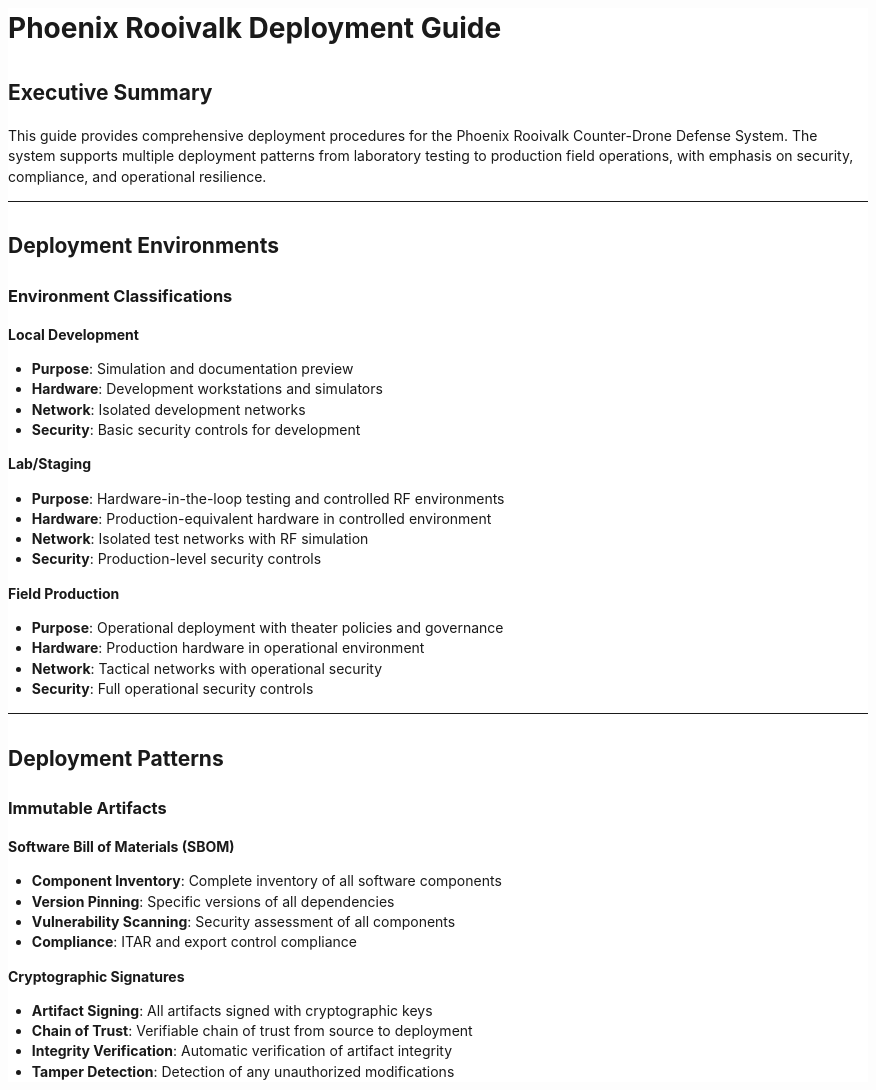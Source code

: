 # Phoenix Rooivalk Deployment Guide

## Executive Summary

This guide provides comprehensive deployment procedures for the Phoenix Rooivalk
Counter-Drone Defense System. The system supports multiple deployment patterns
from laboratory testing to production field operations, with emphasis on
security, compliance, and operational resilience.

---

## Deployment Environments

### Environment Classifications

**Local Development**

- **Purpose**: Simulation and documentation preview
- **Hardware**: Development workstations and simulators
- **Network**: Isolated development networks
- **Security**: Basic security controls for development

**Lab/Staging**

- **Purpose**: Hardware-in-the-loop testing and controlled RF environments
- **Hardware**: Production-equivalent hardware in controlled environment
- **Network**: Isolated test networks with RF simulation
- **Security**: Production-level security controls

**Field Production**

- **Purpose**: Operational deployment with theater policies and governance
- **Hardware**: Production hardware in operational environment
- **Network**: Tactical networks with operational security
- **Security**: Full operational security controls

---

## Deployment Patterns

### Immutable Artifacts

**Software Bill of Materials (SBOM)**

- **Component Inventory**: Complete inventory of all software components
- **Version Pinning**: Specific versions of all dependencies
- **Vulnerability Scanning**: Security assessment of all components
- **Compliance**: ITAR and export control compliance

**Cryptographic Signatures**

- **Artifact Signing**: All artifacts signed with cryptographic keys
- **Chain of Trust**: Verifiable chain of trust from source to deployment
- **Integrity Verification**: Automatic verification of artifact integrity
- **Tamper Detection**: Detection of any unauthorized modifications
